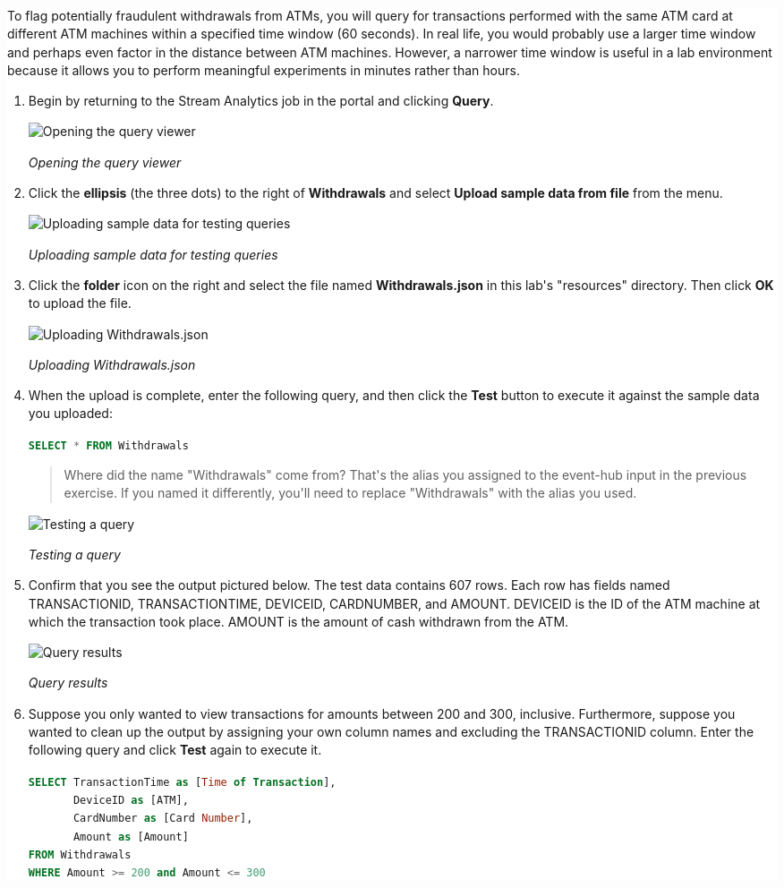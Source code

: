 To flag potentially fraudulent withdrawals from ATMs, you will query for transactions performed with the same ATM card at different ATM machines within a specified time window (60 seconds). In real life, you would probably use a larger time window and perhaps even factor in the distance between ATM machines. However, a narrower time window is useful in a lab environment because it allows you to perform meaningful experiments in minutes rather than hours.

1. Begin by returning to the Stream Analytics job in the portal and clicking **Query**.

    ![Opening the query viewer](Images/add-query.png)

    _Opening the query viewer_

1. Click the **ellipsis** (the three dots) to the right of **Withdrawals** and select **Upload sample data from file** from the menu.

    ![Uploading sample data for testing queries](Images/upload-test-data-1.png)

    _Uploading sample data for testing queries_

1. Click the **folder** icon on the right and select the file named **Withdrawals.json** in this lab's "resources" directory. Then click **OK** to upload the file.

    ![Uploading Withdrawals.json](Images/upload-test-data-2.png)

    _Uploading Withdrawals.json_

1. When the upload is complete, enter the following query, and then click the **Test** button to execute it against the sample data you uploaded:

	```sql
	SELECT * FROM Withdrawals
	```

	> Where did the name "Withdrawals" come from? That's the alias you assigned to the event-hub input in the previous exercise. If you named it differently, you'll need to replace "Withdrawals" with the alias you used.

    ![Testing a query](Images/test-query-1.png)

    _Testing a query_

1. Confirm that you see the output pictured below. The test data contains 607 rows. Each row has fields named TRANSACTIONID, TRANSACTIONTIME, DEVICEID, CARDNUMBER, and AMOUNT. DEVICEID is the ID of the ATM machine at which the transaction took place. AMOUNT is the amount of cash withdrawn from the ATM.

    ![Query results](Images/query-results-1.png)

    _Query results_

1. Suppose you only wanted to view transactions for amounts between 200 and 300, inclusive. Furthermore, suppose you wanted to clean up the output by assigning your own column names and excluding the TRANSACTIONID column. Enter the following query and click **Test** again to execute it.

	```sql
	SELECT TransactionTime as [Time of Transaction],
	       DeviceID as [ATM],
	       CardNumber as [Card Number],
	       Amount as [Amount]
	FROM Withdrawals
	WHERE Amount >= 200 and Amount <= 300
	```
